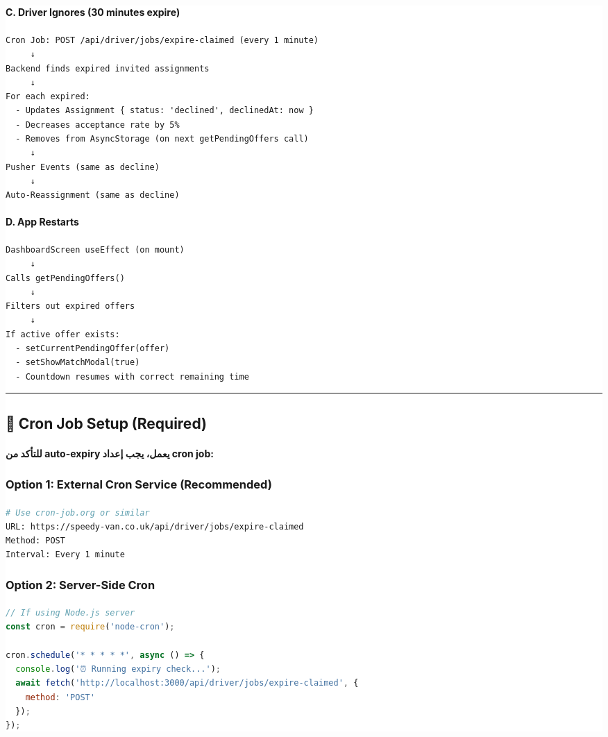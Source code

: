 #### **C. Driver Ignores (30 minutes expire)**
```
Cron Job: POST /api/driver/jobs/expire-claimed (every 1 minute)
     ↓
Backend finds expired invited assignments
     ↓
For each expired:
  - Updates Assignment { status: 'declined', declinedAt: now }
  - Decreases acceptance rate by 5%
  - Removes from AsyncStorage (on next getPendingOffers call)
     ↓
Pusher Events (same as decline)
     ↓
Auto-Reassignment (same as decline)
```

#### **D. App Restarts**
```
DashboardScreen useEffect (on mount)
     ↓
Calls getPendingOffers()
     ↓
Filters out expired offers
     ↓
If active offer exists:
  - setCurrentPendingOffer(offer)
  - setShowMatchModal(true)
  - Countdown resumes with correct remaining time
```

---

## 🔧 **Cron Job Setup (Required)**

**للتأكد من auto-expiry يعمل، يجب إعداد cron job:**

### **Option 1: External Cron Service (Recommended)**
```bash
# Use cron-job.org or similar
URL: https://speedy-van.co.uk/api/driver/jobs/expire-claimed
Method: POST
Interval: Every 1 minute
```

### **Option 2: Server-Side Cron**
```javascript
// If using Node.js server
const cron = require('node-cron');

cron.schedule('* * * * *', async () => {
  console.log('⏰ Running expiry check...');
  await fetch('http://localhost:3000/api/driver/jobs/expire-claimed', {
    method: 'POST'
  });
});
```
